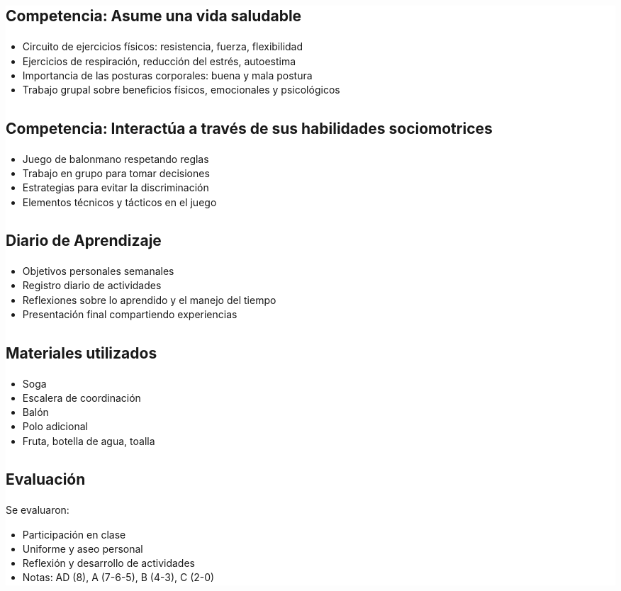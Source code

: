   <section>
    <h2>Competencia: Asume una vida saludable</h2>
    <ul>
      <li>Circuito de ejercicios físicos: resistencia, fuerza, flexibilidad</li>
      <li>Ejercicios de respiración, reducción del estrés, autoestima</li>
      <li>Importancia de las posturas corporales: buena y mala postura</li>
      <li>Trabajo grupal sobre beneficios físicos, emocionales y psicológicos</li>
    </ul>
  </section>

  <section>
    <h2>Competencia: Interactúa a través de sus habilidades sociomotrices</h2>
    <ul>
      <li>Juego de balonmano respetando reglas</li>
      <li>Trabajo en grupo para tomar decisiones</li>
      <li>Estrategias para evitar la discriminación</li>
      <li>Elementos técnicos y tácticos en el juego</li>
    </ul>
  </section>

  <section>
    <h2>Diario de Aprendizaje</h2>
    <ul>
      <li>Objetivos personales semanales</li>
      <li>Registro diario de actividades</li>
      <li>Reflexiones sobre lo aprendido y el manejo del tiempo</li>
      <li>Presentación final compartiendo experiencias</li>
    </ul>
  </section>

  <section>
    <h2>Materiales utilizados</h2>
    <ul>
      <li>Soga</li>
      <li>Escalera de coordinación</li>
      <li>Balón</li>
      <li>Polo adicional</li>
      <li>Fruta, botella de agua, toalla</li>
    </ul>
  </section>

  <section>
    <h2>Evaluación</h2>
    <p>Se evaluaron:</p>
    <ul>
      <li>Participación en clase</li>
      <li>Uniforme y aseo personal</li>
      <li>Reflexión y desarrollo de actividades</li>
      <li>Notas: AD (8), A (7-6-5), B (4-3), C (2-0)</li>
    </ul>
  </section>

</body>
</html>
